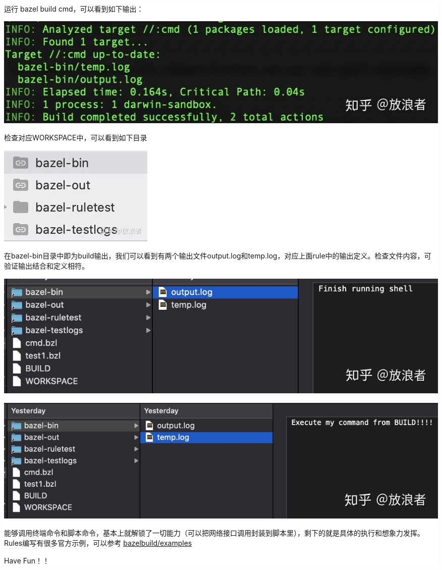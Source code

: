 运行 bazel build cmd，可以看到如下输出：

![img](assets/v2-c606b46e039dfa019828a7cb90c3e000_1440w.jpg)

检查对应WORKSPACE中，可以看到如下目录

![img](assets/v2-5f1fe57c14a9176e6a2903577de6b32d_1440w.jpg)

在bazel-bin目录中即为build输出，我们可以看到有两个输出文件output.log和temp.log，对应上面rule中的输出定义。检查文件内容，可验证输出结合和定义相符。

![img](assets/v2-a05df1c2576cea89696c38c22041277b_1440w.jpg)

![img](assets/v2-cb2bd8faacf495bf3da8ef953755e3eb_1440w.jpg)

能够调用终端命令和脚本命令，基本上就解锁了一切能力（可以把网络接口调用封装到脚本里），剩下的就是具体的执行和想象力发挥。Rules编写有很多官方示例，可以参考 [bazelbuild/examples](https://link.zhihu.com/?target=https%3A//github.com/bazelbuild/examples/tree/master/rules)

Have Fun！！